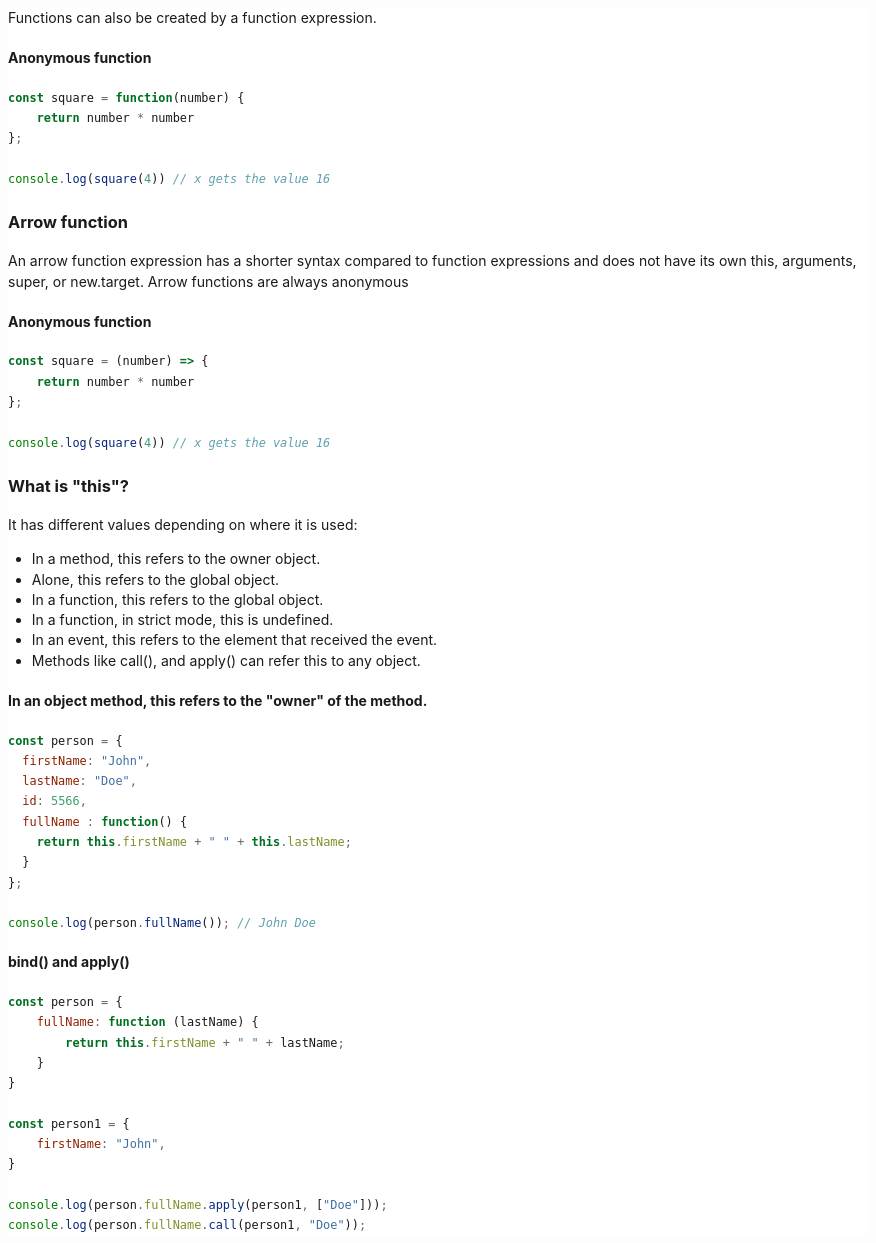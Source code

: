 Functions can also be created by a function expression.
#### Anonymous function
````javascript
const square = function(number) { 
    return number * number 
};

console.log(square(4)) // x gets the value 16
````

### Arrow function
An arrow function expression has a shorter syntax compared to function expressions and does not have its own this, arguments, super, or new.target. Arrow functions are always anonymous

#### Anonymous function
````javascript
const square = (number) => { 
    return number * number 
};

console.log(square(4)) // x gets the value 16
````

### What is "**this**"?
It has different values depending on where it is used:

- In a method, this refers to the owner object.
- Alone, this refers to the global object.
- In a function, this refers to the global object.
- In a function, in strict mode, this is undefined.
- In an event, this refers to the element that received the event.
- Methods like call(), and apply() can refer this to any object.

#### In an object method, this refers to the "owner" of the method.
````javascript
const person = {
  firstName: "John",
  lastName: "Doe",
  id: 5566,
  fullName : function() {
    return this.firstName + " " + this.lastName;
  }
};

console.log(person.fullName()); // John Doe
````

#### bind() and apply()
````javascript
const person = {
    fullName: function (lastName) {
        return this.firstName + " " + lastName;
    }
}

const person1 = {
    firstName: "John",
}

console.log(person.fullName.apply(person1, ["Doe"]));
console.log(person.fullName.call(person1, "Doe"));
````
